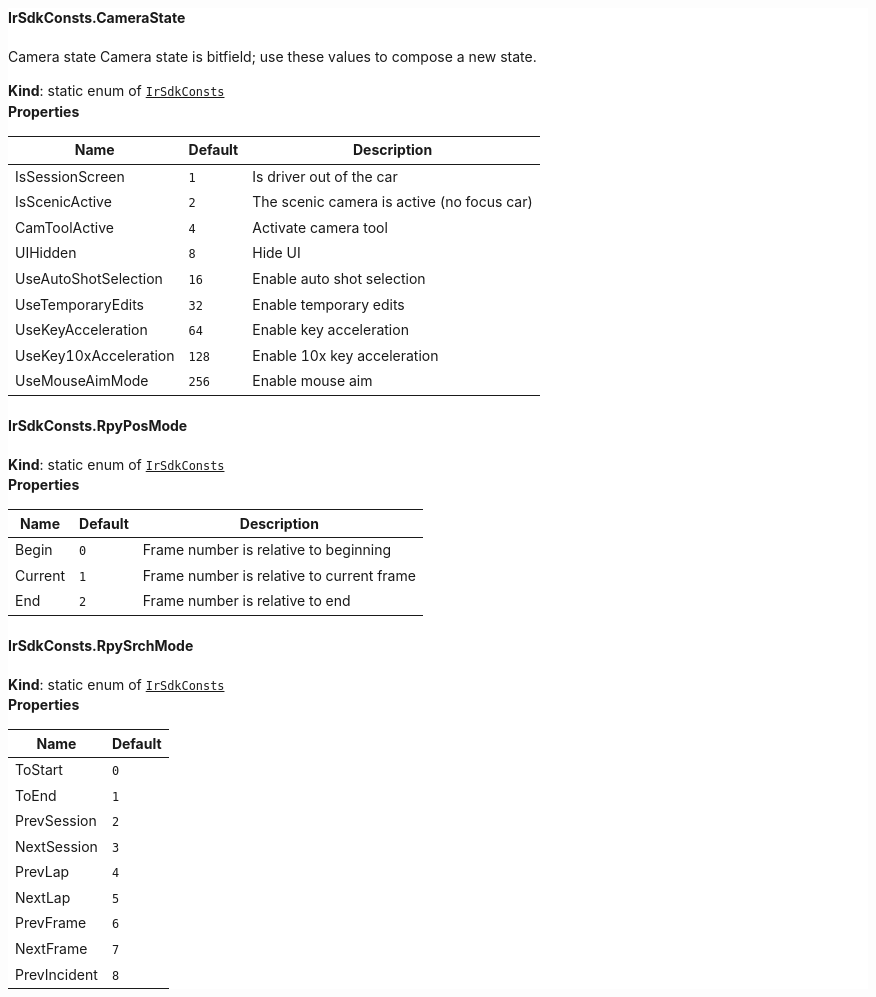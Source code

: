<a name="IrSdkConsts.CameraState"></a>

#### IrSdkConsts.CameraState

Camera state
Camera state is bitfield; use these values to compose a new state.

**Kind**: static enum of [<code>IrSdkConsts</code>](#IrSdkConsts)  
**Properties**

| Name                  | Default          | Description                                |
| --------------------- | ---------------- | ------------------------------------------ |
| IsSessionScreen       | <code>1</code>   | Is driver out of the car                   |
| IsScenicActive        | <code>2</code>   | The scenic camera is active (no focus car) |
| CamToolActive         | <code>4</code>   | Activate camera tool                       |
| UIHidden              | <code>8</code>   | Hide UI                                    |
| UseAutoShotSelection  | <code>16</code>  | Enable auto shot selection                 |
| UseTemporaryEdits     | <code>32</code>  | Enable temporary edits                     |
| UseKeyAcceleration    | <code>64</code>  | Enable key acceleration                    |
| UseKey10xAcceleration | <code>128</code> | Enable 10x key acceleration                |
| UseMouseAimMode       | <code>256</code> | Enable mouse aim                           |

<a name="IrSdkConsts.RpyPosMode"></a>

#### IrSdkConsts.RpyPosMode

**Kind**: static enum of [<code>IrSdkConsts</code>](#IrSdkConsts)  
**Properties**

| Name    | Default        | Description                               |
| ------- | -------------- | ----------------------------------------- |
| Begin   | <code>0</code> | Frame number is relative to beginning     |
| Current | <code>1</code> | Frame number is relative to current frame |
| End     | <code>2</code> | Frame number is relative to end           |

<a name="IrSdkConsts.RpySrchMode"></a>

#### IrSdkConsts.RpySrchMode

**Kind**: static enum of [<code>IrSdkConsts</code>](#IrSdkConsts)  
**Properties**

| Name         | Default        |
| ------------ | -------------- |
| ToStart      | <code>0</code> |
| ToEnd        | <code>1</code> |
| PrevSession  | <code>2</code> |
| NextSession  | <code>3</code> |
| PrevLap      | <code>4</code> |
| NextLap      | <code>5</code> |
| PrevFrame    | <code>6</code> |
| NextFrame    | <code>7</code> |
| PrevIncident | <code>8</code> |